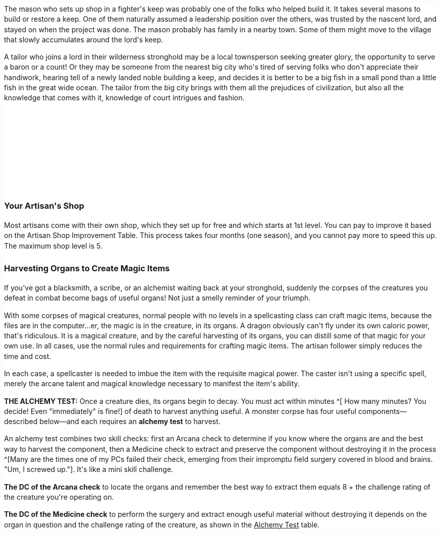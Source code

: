 The mason who sets up shop in a fighter's keep was probably one of the folks who helped build it. It takes several masons to build or restore a keep. One of them naturally assumed a leadership position over the others, was trusted by the nascent lord, and stayed on when the project was done. The mason probably has family in a nearby town. Some of them might move to the village that slowly accumulates around the lord's keep.

A tailor who joins a lord in their wilderness stronghold may be a local townsperson seeking greater glory, the opportunity to serve a baron or a count! Or they may be someone from the nearest big city who's tired of serving folks who don't appreciate their handiwork, hearing tell of a newly landed noble building a keep, and decides it is better to be a big fish in a small pond than a little fish in the great wide ocean. The tailor from the big city brings with them all the prejudices of civilization, but also all the knowledge that comes with it, knowledge of court intrigues and fashion.

![Artisan Shop Improvement Table](compendium/tables/artisan-shop-improvement-table-saf.md)

### Your Artisan's Shop

Most artisans come with their own shop, which they set up for free and which starts at 1st level. You can pay to improve it based on the Artisan Shop Improvement Table. This process takes four months (one season), and you cannot pay more to speed this up. The maximum shop level is 5.

### Harvesting Organs to Create Magic Items

If you've got a blacksmith, a scribe, or an alchemist waiting back at your stronghold, suddenly the corpses of the creatures you defeat in combat become bags of useful organs! Not just a smelly reminder of your triumph.

With some corpses of magical creatures, normal people with no levels in a spellcasting class can craft magic items, because the files are in the computer...er, the magic is in the creature, in its organs. A dragon obviously can't fly under its own caloric power, that's ridiculous. It is a magical creature, and by the careful harvesting of its organs, you can distill some of that magic for your own use. In all cases, use the normal rules and requirements for crafting magic items. The artisan follower simply reduces the time and cost.

In each case, a spellcaster is needed to imbue the item with the requisite magical power. The caster isn't using a specific spell, merely the arcane talent and magical knowledge necessary to manifest the item's ability.

**THE ALCHEMY TEST:** Once a creature dies, its organs begin to decay. You must act within minutes ^[ How many minutes? You decide! Even "immediately" is fine!] of death to harvest anything useful. A monster corpse has four useful components—described below—and each requires an **alchemy test** to harvest.

An alchemy test combines two skill checks: first an Arcana check to determine if you know where the organs are and the best way to harvest the component, then a Medicine check to extract and preserve the component without destroying it in the process ^[Many are the times one of my PCs failed their check, emerging from their impromptu field surgery covered in blood and brains. "Um, I screwed up."]. It's like a mini skill challenge.

**The DC of the Arcana check** to locate the organs and remember the best way to extract them equals 8 + the challenge rating of the creature you're operating on.

**The DC of the Medicine check** to perform the surgery and extract enough useful material without destroying it depends on the organ in question and the challenge rating of the creature, as shown in the [Alchemy Test](compendium/tables/alchemy-test-saf.md) table.
